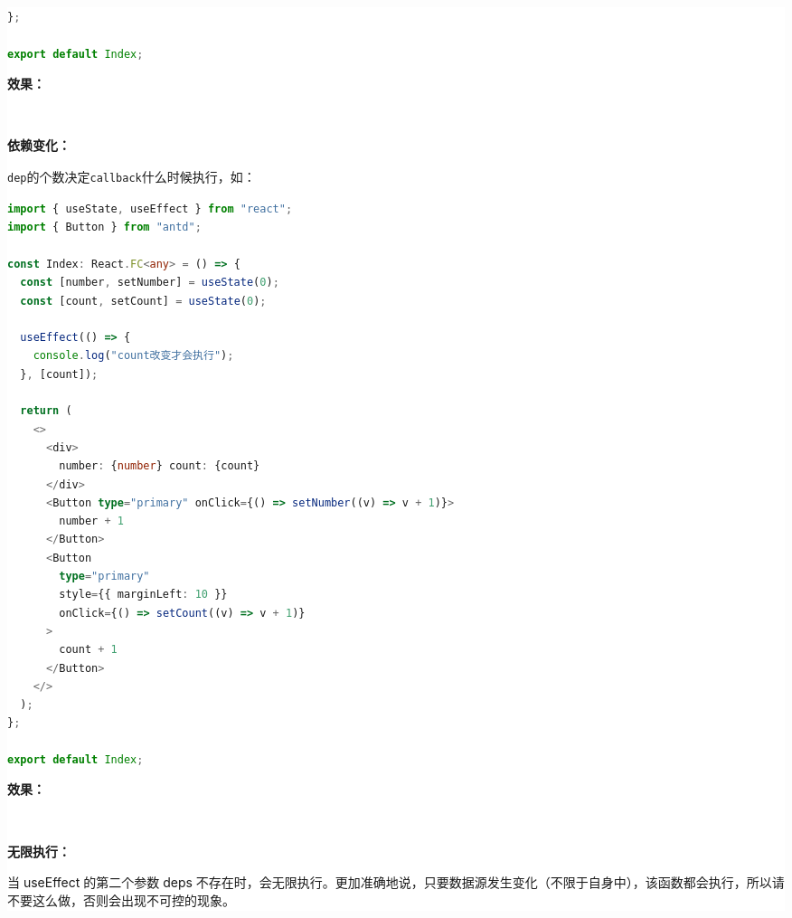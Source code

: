 ```ts
};

export default Index;
```

**效果：**

<p align=center><img src="https://p3-juejin.byteimg.com/tos-cn-i-k3u1fbpfcp/de8dc3d8aaba493bb1c96ec6f31f0bfc~tplv-k3u1fbpfcp-zoom-1.image" alt=""  /></p>

**依赖变化：**

`dep`的个数决定`callback`什么时候执行，如：

```ts
import { useState, useEffect } from "react";
import { Button } from "antd";

const Index: React.FC<any> = () => {
  const [number, setNumber] = useState(0);
  const [count, setCount] = useState(0);

  useEffect(() => {
    console.log("count改变才会执行");
  }, [count]);

  return (
    <>
      <div>
        number: {number} count: {count}
      </div>
      <Button type="primary" onClick={() => setNumber((v) => v + 1)}>
        number + 1
      </Button>
      <Button
        type="primary"
        style={{ marginLeft: 10 }}
        onClick={() => setCount((v) => v + 1)}
      >
        count + 1
      </Button>
    </>
  );
};

export default Index;
```

**效果：**

<p align=center><img src="https://p3-juejin.byteimg.com/tos-cn-i-k3u1fbpfcp/b4bc1e53031a4867b7e0d35b65d3a761~tplv-k3u1fbpfcp-zoom-1.image" alt=""  /></p>

**无限执行：**

当 useEffect 的第二个参数 deps 不存在时，会无限执行。更加准确地说，只要数据源发生变化（不限于自身中），该函数都会执行，所以请不要这么做，否则会出现不可控的现象。
